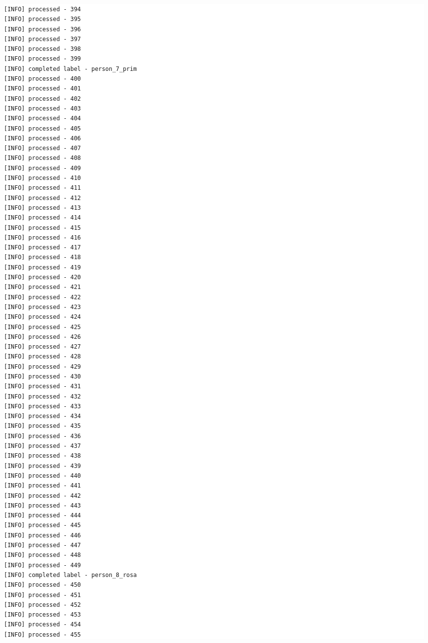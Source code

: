     [INFO] processed - 394
    [INFO] processed - 395
    [INFO] processed - 396
    [INFO] processed - 397
    [INFO] processed - 398
    [INFO] processed - 399
    [INFO] completed label - person_7_prim
    [INFO] processed - 400
    [INFO] processed - 401
    [INFO] processed - 402
    [INFO] processed - 403
    [INFO] processed - 404
    [INFO] processed - 405
    [INFO] processed - 406
    [INFO] processed - 407
    [INFO] processed - 408
    [INFO] processed - 409
    [INFO] processed - 410
    [INFO] processed - 411
    [INFO] processed - 412
    [INFO] processed - 413
    [INFO] processed - 414
    [INFO] processed - 415
    [INFO] processed - 416
    [INFO] processed - 417
    [INFO] processed - 418
    [INFO] processed - 419
    [INFO] processed - 420
    [INFO] processed - 421
    [INFO] processed - 422
    [INFO] processed - 423
    [INFO] processed - 424
    [INFO] processed - 425
    [INFO] processed - 426
    [INFO] processed - 427
    [INFO] processed - 428
    [INFO] processed - 429
    [INFO] processed - 430
    [INFO] processed - 431
    [INFO] processed - 432
    [INFO] processed - 433
    [INFO] processed - 434
    [INFO] processed - 435
    [INFO] processed - 436
    [INFO] processed - 437
    [INFO] processed - 438
    [INFO] processed - 439
    [INFO] processed - 440
    [INFO] processed - 441
    [INFO] processed - 442
    [INFO] processed - 443
    [INFO] processed - 444
    [INFO] processed - 445
    [INFO] processed - 446
    [INFO] processed - 447
    [INFO] processed - 448
    [INFO] processed - 449
    [INFO] completed label - person_8_rosa
    [INFO] processed - 450
    [INFO] processed - 451
    [INFO] processed - 452
    [INFO] processed - 453
    [INFO] processed - 454
    [INFO] processed - 455